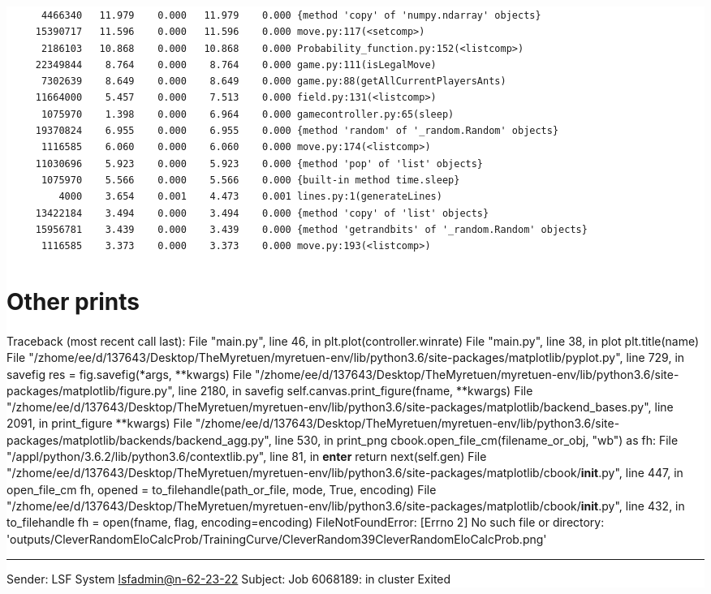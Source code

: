           4466340   11.979    0.000   11.979    0.000 {method 'copy' of 'numpy.ndarray' objects}
         15390717   11.596    0.000   11.596    0.000 move.py:117(<setcomp>)
          2186103   10.868    0.000   10.868    0.000 Probability_function.py:152(<listcomp>)
         22349844    8.764    0.000    8.764    0.000 game.py:111(isLegalMove)
          7302639    8.649    0.000    8.649    0.000 game.py:88(getAllCurrentPlayersAnts)
         11664000    5.457    0.000    7.513    0.000 field.py:131(<listcomp>)
          1075970    1.398    0.000    6.964    0.000 gamecontroller.py:65(sleep)
         19370824    6.955    0.000    6.955    0.000 {method 'random' of '_random.Random' objects}
          1116585    6.060    0.000    6.060    0.000 move.py:174(<listcomp>)
         11030696    5.923    0.000    5.923    0.000 {method 'pop' of 'list' objects}
          1075970    5.566    0.000    5.566    0.000 {built-in method time.sleep}
             4000    3.654    0.001    4.473    0.001 lines.py:1(generateLines)
         13422184    3.494    0.000    3.494    0.000 {method 'copy' of 'list' objects}
         15956781    3.439    0.000    3.439    0.000 {method 'getrandbits' of '_random.Random' objects}
          1116585    3.373    0.000    3.373    0.000 move.py:193(<listcomp>)


# Other prints

Traceback (most recent call last):
  File "main.py", line 46, in <module>
    plt.plot(controller.winrate)
  File "main.py", line 38, in plot
    plt.title(name)
  File "/zhome/ee/d/137643/Desktop/TheMyretuen/myretuen-env/lib/python3.6/site-packages/matplotlib/pyplot.py", line 729, in savefig
    res = fig.savefig(*args, **kwargs)
  File "/zhome/ee/d/137643/Desktop/TheMyretuen/myretuen-env/lib/python3.6/site-packages/matplotlib/figure.py", line 2180, in savefig
    self.canvas.print_figure(fname, **kwargs)
  File "/zhome/ee/d/137643/Desktop/TheMyretuen/myretuen-env/lib/python3.6/site-packages/matplotlib/backend_bases.py", line 2091, in print_figure
    **kwargs)
  File "/zhome/ee/d/137643/Desktop/TheMyretuen/myretuen-env/lib/python3.6/site-packages/matplotlib/backends/backend_agg.py", line 530, in print_png
    cbook.open_file_cm(filename_or_obj, "wb") as fh:
  File "/appl/python/3.6.2/lib/python3.6/contextlib.py", line 81, in __enter__
    return next(self.gen)
  File "/zhome/ee/d/137643/Desktop/TheMyretuen/myretuen-env/lib/python3.6/site-packages/matplotlib/cbook/__init__.py", line 447, in open_file_cm
    fh, opened = to_filehandle(path_or_file, mode, True, encoding)
  File "/zhome/ee/d/137643/Desktop/TheMyretuen/myretuen-env/lib/python3.6/site-packages/matplotlib/cbook/__init__.py", line 432, in to_filehandle
    fh = open(fname, flag, encoding=encoding)
FileNotFoundError: [Errno 2] No such file or directory: 'outputs/CleverRandomEloCalcProb/TrainingCurve/CleverRandom39CleverRandomEloCalcProb.png'

------------------------------------------------------------
Sender: LSF System <lsfadmin@n-62-23-22>
Subject: Job 6068189: <CleverRandom39CleverRandomEloCalcProb> in cluster <dcc> Exited
